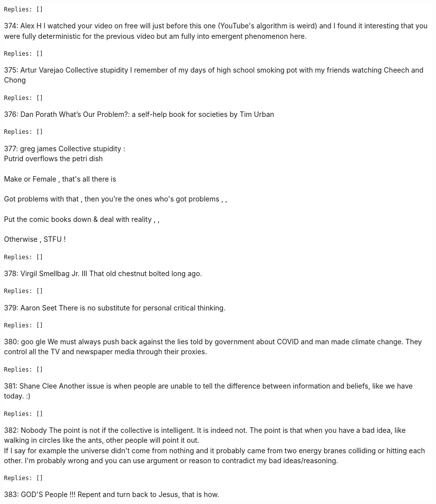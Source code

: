  	Replies: []

374: Alex H 
 I watched your video on free will just before this one (YouTube&#39;s algorithm is weird) and I found it interesting that you were fully deterministic for the previous video but am fully into emergent phenomenon here. 

 	Replies: []

375: Artur Varejao 
 Collective stupidity I remember of my days of high school smoking pot with my friends watching Cheech and Chong 

 	Replies: []

376: Dan Porath 
 What’s Our Problem?: a self-help book for societies by Tim Urban 

 	Replies: []

377: greg james 
 Collective stupidity :<br>  Putrid overflows the petri dish<br><br>Make or Female , that&#39;s all there is<br><br>Got problems with that , then you&#39;re the ones who&#39;s got problems , , <br><br>Put the comic books down &amp; deal with reality , , <br><br>Otherwise , STFU  ! 

 	Replies: []

378: Virgil Smellbag Jr. III 
 That old chestnut bolted long ago. 

 	Replies: []

379: Aaron Seet 
 There is no substitute for personal critical thinking. 

 	Replies: []

380: goo gle 
 We must always push back against the lies told by government about COVID and man made climate change.  They control all the TV and newspaper media through their proxies. 

 	Replies: []

381: Shane Clee 
 Another issue is when people are unable to tell the difference between information and beliefs, like we have today. :) 

 	Replies: []

382: Nobody 
 The point is not if the collective is intelligent. It is indeed not. The point is that when you have a bad idea, like walking in circles like the ants, other people will point it out.<br>If I say for example the universe didn&#39;t come from nothing and it probably came from two energy branes colliding or hitting each other. I&#39;m probably wrong and you can use argument or reason to contradict my bad ideas/reasoning. 

 	Replies: []

383: GOD'S People !!! 
 Repent and turn back to Jesus, that is how. 
